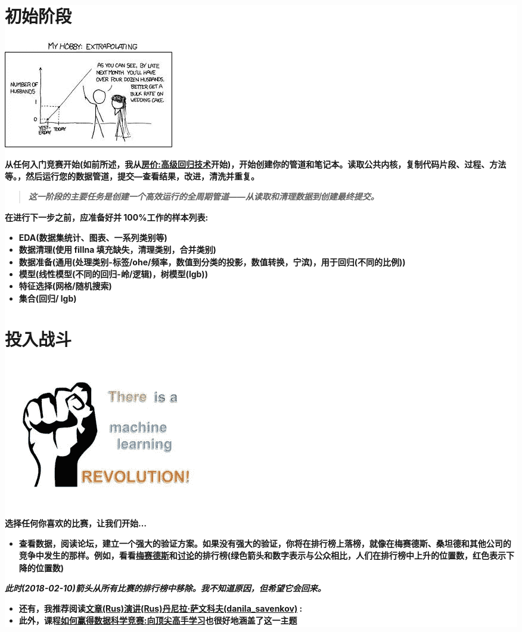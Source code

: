 # **初始阶段**

**![](img/fdc0c90021723d75db528c6d86f6f0d5.png)**

**从任何入门竞赛开始(如前所述，我从[房价:高级回归技术](https://www.kaggle.com/c/house-prices-advanced-regression-techniques)开始)，开始创建你的管道和笔记本。读取公共内核，复制代码片段、过程、方法等。，然后运行您的数据管道，提交—查看结果，改进，清洗并重复。**

> *****这一阶段的主要任务是创建一个高效运行的全周期管道——从读取和清理数据到创建最终提交。*****

**在进行下一步之前，应准备好并 100%工作的样本列表:**

*   **EDA(数据集统计、图表、一系列类别等)**
*   **数据清理(使用 fillna 填充缺失，清理类别，合并类别)**
*   **数据准备(通用(处理类别-标签/ohe/频率，数值到分类的投影，数值转换，宁滨)，用于回归(不同的比例))**
*   **模型(线性模型(不同的回归-岭/逻辑)，树模型(lgb))**
*   **特征选择(网格/随机搜索)**
*   **集合(回归/ lgb)**

# **投入战斗**

**![](img/36d3ad5b45db6e85b31225341dab506d.png)**

**选择任何你喜欢的比赛，让我们开始…**

*   **查看数据，阅读论坛，建立一个强大的验证方案。如果没有强大的验证，你将在排行榜上落榜，就像在梅赛德斯、桑坦德和其他公司的竞争中发生的那样。例如，看看[梅赛德斯](https://www.kaggle.com/c/mercedes-benz-greener-manufacturing/leaderboard)和[讨论](https://www.kaggle.com/c/mercedes-benz-greener-manufacturing/discussion/36103)的排行榜(绿色箭头和数字表示与公众相比，人们在排行榜中上升的位置数，红色表示下降的位置数)**

***此时(2018-02-10)箭头从所有比赛的排行榜中移除。我不知道原因，但希望它会回来。***

*   **还有，我推荐阅读[文章(Rus)](https://habr.com/company/ods/blog/336168/)[演讲(Rus)](https://www.youtube.com/watch?v=HT3QpRp2ewA)[丹尼拉·萨文科夫(danila_savenkov)](https://www.kaggle.com/daniel89) :**
*   **此外，课程[如何赢得数据科学竞赛:向顶尖高手学习](https://www.coursera.org/learn/competitive-data-science)也很好地涵盖了这一主题**
